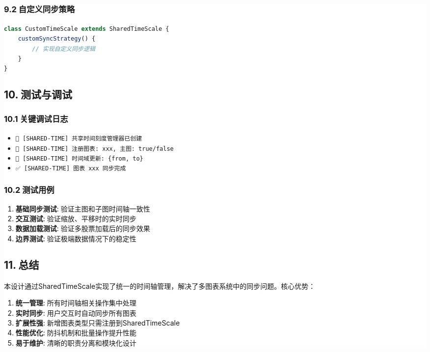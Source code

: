 ### 9.2 自定义同步策略
```javascript
class CustomTimeScale extends SharedTimeScale {
    customSyncStrategy() {
        // 实现自定义同步逻辑
    }
}
```

## 10. 测试与调试

### 10.1 关键调试日志
- `🔧 [SHARED-TIME] 共享时间刻度管理器已创建`
- `📝 [SHARED-TIME] 注册图表: xxx, 主图: true/false`
- `🔄 [SHARED-TIME] 时间域更新: {from, to}`
- `✅ [SHARED-TIME] 图表 xxx 同步完成`

### 10.2 测试用例
1. **基础同步测试**: 验证主图和子图时间轴一致性
2. **交互测试**: 验证缩放、平移时的实时同步
3. **数据加载测试**: 验证多股票加载后的同步效果
4. **边界测试**: 验证极端数据情况下的稳定性

## 11. 总结

本设计通过SharedTimeScale实现了统一的时间轴管理，解决了多图表系统中的同步问题。核心优势：

1. **统一管理**: 所有时间轴相关操作集中处理
2. **实时同步**: 用户交互时自动同步所有图表
3. **扩展性强**: 新增图表类型只需注册到SharedTimeScale
4. **性能优化**: 防抖机制和批量操作提升性能
5. **易于维护**: 清晰的职责分离和模块化设计 